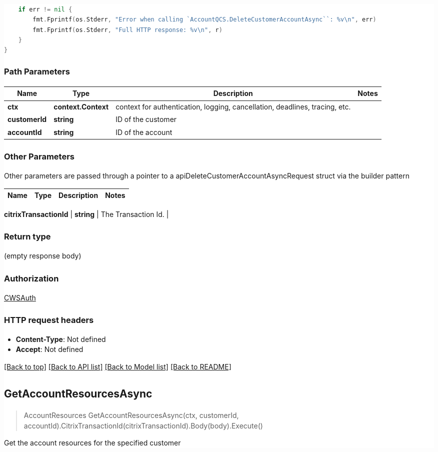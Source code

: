 ```go
    if err != nil {
        fmt.Fprintf(os.Stderr, "Error when calling `AccountQCS.DeleteCustomerAccountAsync``: %v\n", err)
        fmt.Fprintf(os.Stderr, "Full HTTP response: %v\n", r)
    }
}
```

### Path Parameters


Name | Type | Description  | Notes
------------- | ------------- | ------------- | -------------
**ctx** | **context.Context** | context for authentication, logging, cancellation, deadlines, tracing, etc.
**customerId** | **string** | ID of the customer | 
**accountId** | **string** | ID of the account | 

### Other Parameters

Other parameters are passed through a pointer to a apiDeleteCustomerAccountAsyncRequest struct via the builder pattern


Name | Type | Description  | Notes
------------- | ------------- | ------------- | -------------


 **citrixTransactionId** | **string** | The Transaction Id. | 

### Return type

 (empty response body)

### Authorization

[CWSAuth](../README.md#CWSAuth)

### HTTP request headers

- **Content-Type**: Not defined
- **Accept**: Not defined

[[Back to top]](#) [[Back to API list]](../README.md#documentation-for-api-endpoints)
[[Back to Model list]](../README.md#documentation-for-models)
[[Back to README]](../README.md)


## GetAccountResourcesAsync

> AccountResources GetAccountResourcesAsync(ctx, customerId, accountId).CitrixTransactionId(citrixTransactionId).Body(body).Execute()

Get the account resources for the specified customer
